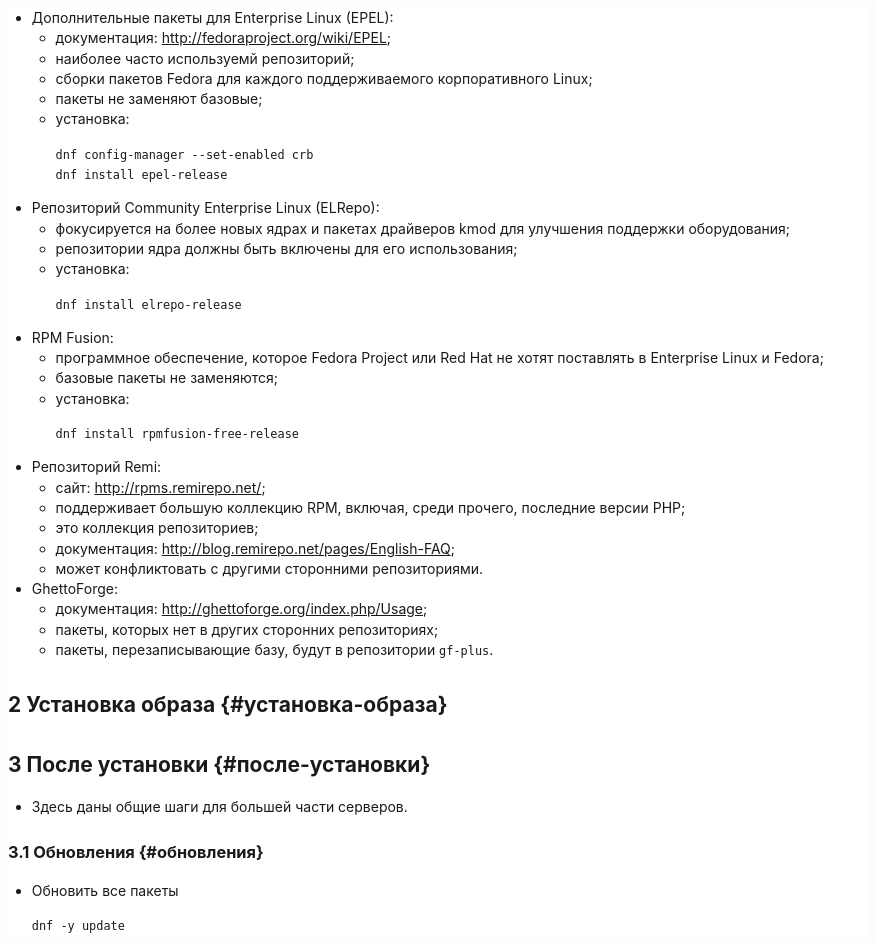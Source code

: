 -   Дополнительные пакеты для Enterprise Linux (EPEL):
    -   документация: <http://fedoraproject.org/wiki/EPEL>;
    -   наиболее часто используемй репозиторий;
    -   сборки пакетов Fedora для каждого поддерживаемого корпоративного Linux;
    -   пакеты не заменяют базовые;
    -   установка:
        ```shell
        dnf config-manager --set-enabled crb
        dnf install epel-release
        ```
-   Репозиторий Community Enterprise Linux (ELRepo):
    -   фокусируется на более новых ядрах и пакетах драйверов kmod для улучшения поддержки оборудования;
    -   репозитории ядра должны быть включены для его использования;
    -   установка:
        ```shell
        dnf install elrepo-release
        ```
-   RPM Fusion:
    -   программное обеспечение, которое Fedora Project или Red Hat не хотят поставлять в Enterprise Linux и Fedora;
    -   базовые пакеты не заменяются;
    -   установка:
        ```shell
        dnf install rpmfusion-free-release
        ```
-   Репозиторий Remi:
    -   сайт: <http://rpms.remirepo.net/>;
    -   поддерживает большую коллекцию RPM, включая, среди прочего, последние версии PHP;
    -   это коллекция репозиториев;
    -   документация: <http://blog.remirepo.net/pages/English-FAQ>;
    -   может конфликтовать с другими сторонними репозиториями.
-   GhettoForge:
    -   документация: <http://ghettoforge.org/index.php/Usage>;
    -   пакеты, которых нет в других сторонних репозиториях;
    -   пакеты, перезаписывающие базу, будут в репозитории `gf-plus`.


## <span class="section-num">2</span> Установка образа {#установка-образа}


## <span class="section-num">3</span> После установки {#после-установки}

-   Здесь даны общие шаги для большей части серверов.


### <span class="section-num">3.1</span> Обновления {#обновления}

-   Обновить все пакеты
    ```shell
    dnf -y update
    ```
